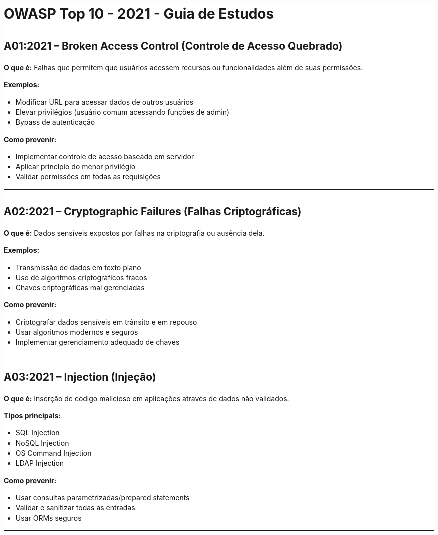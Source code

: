 # OWASP Top 10 - 2021 - Guia de Estudos

## A01:2021 – Broken Access Control (Controle de Acesso Quebrado)
**O que é:** Falhas que permitem que usuários acessem recursos ou funcionalidades além de suas permissões.

**Exemplos:**
- Modificar URL para acessar dados de outros usuários
- Elevar privilégios (usuário comum acessando funções de admin)
- Bypass de autenticação

**Como prevenir:**
- Implementar controle de acesso baseado em servidor
- Aplicar princípio do menor privilégio
- Validar permissões em todas as requisições

---

## A02:2021 – Cryptographic Failures (Falhas Criptográficas)
**O que é:** Dados sensíveis expostos por falhas na criptografia ou ausência dela.

**Exemplos:**
- Transmissão de dados em texto plano
- Uso de algoritmos criptográficos fracos
- Chaves criptográficas mal gerenciadas

**Como prevenir:**
- Criptografar dados sensíveis em trânsito e em repouso
- Usar algoritmos modernos e seguros
- Implementar gerenciamento adequado de chaves

---

## A03:2021 – Injection (Injeção)
**O que é:** Inserção de código malicioso em aplicações através de dados não validados.

**Tipos principais:**
- SQL Injection
- NoSQL Injection
- OS Command Injection
- LDAP Injection

**Como prevenir:**
- Usar consultas parametrizadas/prepared statements
- Validar e sanitizar todas as entradas
- Usar ORMs seguros

---
